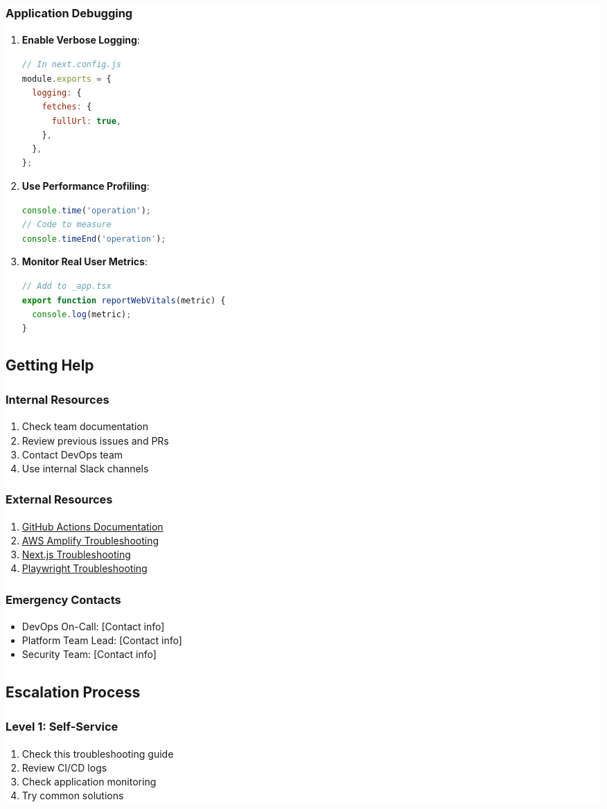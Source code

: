 ### Application Debugging

1. **Enable Verbose Logging**:
   ```javascript
   // In next.config.js
   module.exports = {
     logging: {
       fetches: {
         fullUrl: true,
       },
     },
   };
   ```

2. **Use Performance Profiling**:
   ```javascript
   console.time('operation');
   // Code to measure
   console.timeEnd('operation');
   ```

3. **Monitor Real User Metrics**:
   ```javascript
   // Add to _app.tsx
   export function reportWebVitals(metric) {
     console.log(metric);
   }
   ```

## Getting Help

### Internal Resources
1. Check team documentation
2. Review previous issues and PRs
3. Contact DevOps team
4. Use internal Slack channels

### External Resources
1. [GitHub Actions Documentation](https://docs.github.com/en/actions)
2. [AWS Amplify Troubleshooting](https://docs.amplify.aws/console/troubleshooting/)
3. [Next.js Troubleshooting](https://nextjs.org/docs/messages)
4. [Playwright Troubleshooting](https://playwright.dev/docs/troubleshooting)

### Emergency Contacts
- DevOps On-Call: [Contact info]
- Platform Team Lead: [Contact info]
- Security Team: [Contact info]

## Escalation Process

### Level 1: Self-Service
1. Check this troubleshooting guide
2. Review CI/CD logs
3. Check application monitoring
4. Try common solutions
